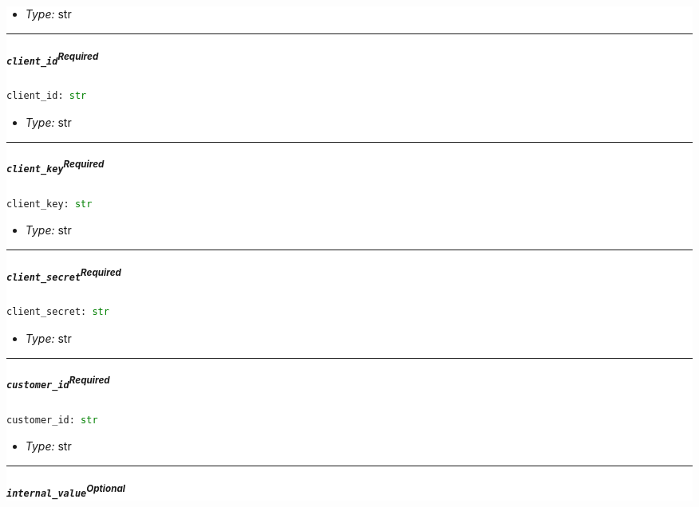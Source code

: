 - *Type:* str

---

##### `client_id`<sup>Required</sup> <a name="client_id" id="@cdktf/provider-cloudflare.zeroTrustDevicePostureIntegration.ZeroTrustDevicePostureIntegrationConfigAOutputReference.property.clientId"></a>

```python
client_id: str
```

- *Type:* str

---

##### `client_key`<sup>Required</sup> <a name="client_key" id="@cdktf/provider-cloudflare.zeroTrustDevicePostureIntegration.ZeroTrustDevicePostureIntegrationConfigAOutputReference.property.clientKey"></a>

```python
client_key: str
```

- *Type:* str

---

##### `client_secret`<sup>Required</sup> <a name="client_secret" id="@cdktf/provider-cloudflare.zeroTrustDevicePostureIntegration.ZeroTrustDevicePostureIntegrationConfigAOutputReference.property.clientSecret"></a>

```python
client_secret: str
```

- *Type:* str

---

##### `customer_id`<sup>Required</sup> <a name="customer_id" id="@cdktf/provider-cloudflare.zeroTrustDevicePostureIntegration.ZeroTrustDevicePostureIntegrationConfigAOutputReference.property.customerId"></a>

```python
customer_id: str
```

- *Type:* str

---

##### `internal_value`<sup>Optional</sup> <a name="internal_value" id="@cdktf/provider-cloudflare.zeroTrustDevicePostureIntegration.ZeroTrustDevicePostureIntegrationConfigAOutputReference.property.internalValue"></a>
